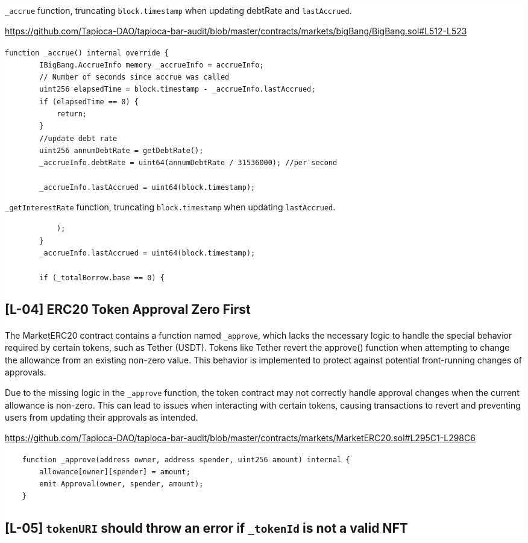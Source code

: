 `_accrue` function, truncating `block.timestamp` when updating debtRate and `lastAccrued`.

https://github.com/Tapioca-DAO/tapioca-bar-audit/blob/master/contracts/markets/bigBang/BigBang.sol#L512-L523

```solidity
function _accrue() internal override {
        IBigBang.AccrueInfo memory _accrueInfo = accrueInfo;
        // Number of seconds since accrue was called
        uint256 elapsedTime = block.timestamp - _accrueInfo.lastAccrued;
        if (elapsedTime == 0) {
            return;
        }
        //update debt rate
        uint256 annumDebtRate = getDebtRate();
        _accrueInfo.debtRate = uint64(annumDebtRate / 31536000); //per second

        _accrueInfo.lastAccrued = uint64(block.timestamp);
```

`_getInterestRate` function, truncating `block.timestamp` when updating `lastAccrued`.

```solidity
            );
        }
        _accrueInfo.lastAccrued = uint64(block.timestamp);

        if (_totalBorrow.base == 0) {
```

## [L-04] ERC20 Token Approval Zero First

The MarketERC20 contract contains a function named `_approve`, which lacks the necessary logic to handle the special behavior required by certain tokens, such as Tether (USDT). Tokens like Tether revert the approve() function when attempting to change the allowance from an existing non-zero value. This behavior is implemented to protect against potential front-running changes of approvals.

Due to the missing logic in the `_approve` function, the token contract may not correctly handle approval changes when the current allowance is non-zero. This can lead to issues when interacting with certain tokens, causing transactions to revert and preventing users from updating their approvals as intended.

https://github.com/Tapioca-DAO/tapioca-bar-audit/blob/master/contracts/markets/MarketERC20.sol#L295C1-L298C6

```solidity
    function _approve(address owner, address spender, uint256 amount) internal {
        allowance[owner][spender] = amount;
        emit Approval(owner, spender, amount);
    }
```

## [L-05] `tokenURI` should throw an error if `_tokenId` is not a valid NFT

